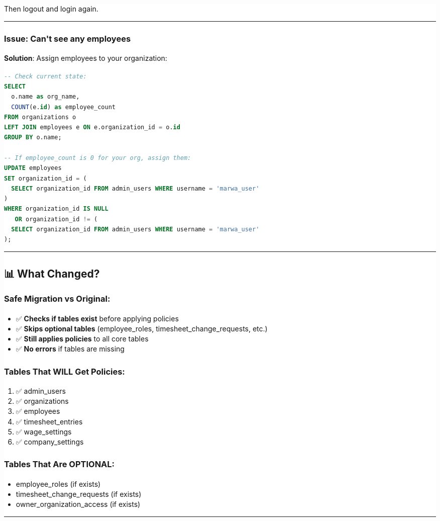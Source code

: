 Then logout and login again.

---

### Issue: Can't see any employees

**Solution**: Assign employees to your organization:

```sql
-- Check current state:
SELECT 
  o.name as org_name,
  COUNT(e.id) as employee_count
FROM organizations o
LEFT JOIN employees e ON e.organization_id = o.id
GROUP BY o.name;

-- If employee_count is 0 for your org, assign them:
UPDATE employees 
SET organization_id = (
  SELECT organization_id FROM admin_users WHERE username = 'marwa_user'
)
WHERE organization_id IS NULL 
   OR organization_id != (
  SELECT organization_id FROM admin_users WHERE username = 'marwa_user'
);
```

---

## 📊 What Changed?

### Safe Migration vs Original:
- ✅ **Checks if tables exist** before applying policies
- ✅ **Skips optional tables** (employee_roles, timesheet_change_requests, etc.)
- ✅ **Still applies policies** to all core tables
- ✅ **No errors** if tables are missing

### Tables That WILL Get Policies:
1. ✅ admin_users
2. ✅ organizations
3. ✅ employees
4. ✅ timesheet_entries
5. ✅ wage_settings
6. ✅ company_settings

### Tables That Are OPTIONAL:
- employee_roles (if exists)
- timesheet_change_requests (if exists)
- owner_organization_access (if exists)

---
